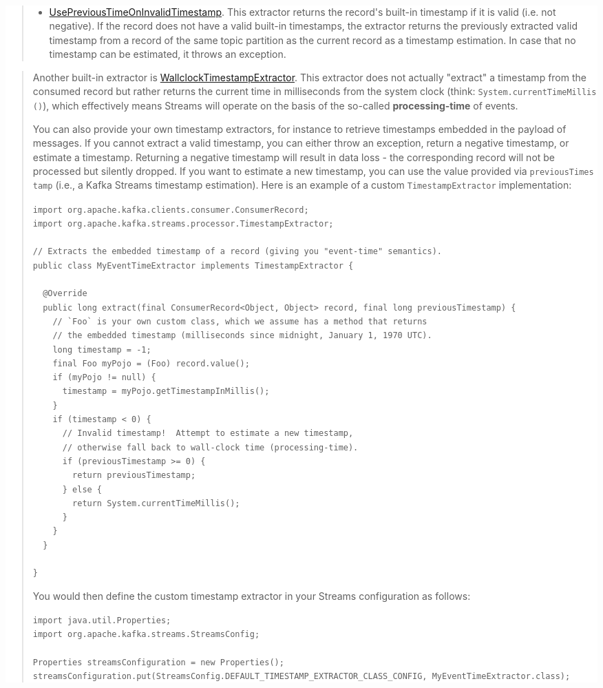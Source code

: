 >   * [UsePreviousTimeOnInvalidTimestamp](/static/21/javadoc/org/apache/kafka/streams/processor/UsePreviousTimeOnInvalidTimestamp.html). This extractor returns the record's built-in timestamp if it is valid (i.e. not negative). If the record does not have a valid built-in timestamps, the extractor returns the previously extracted valid timestamp from a record of the same topic partition as the current record as a timestamp estimation. In case that no timestamp can be estimated, it throws an exception.
> 

> 
> Another built-in extractor is [WallclockTimestampExtractor](/static/21/javadoc/org/apache/kafka/streams/processor/WallclockTimestampExtractor.html). This extractor does not actually "extract" a timestamp from the consumed record but rather returns the current time in milliseconds from the system clock (think: `System.currentTimeMillis()`), which effectively means Streams will operate on the basis of the so-called **processing-time** of events.
> 
> You can also provide your own timestamp extractors, for instance to retrieve timestamps embedded in the payload of messages. If you cannot extract a valid timestamp, you can either throw an exception, return a negative timestamp, or estimate a timestamp. Returning a negative timestamp will result in data loss - the corresponding record will not be processed but silently dropped. If you want to estimate a new timestamp, you can use the value provided via `previousTimestamp` (i.e., a Kafka Streams timestamp estimation). Here is an example of a custom `TimestampExtractor` implementation:
>     
>     
>     import org.apache.kafka.clients.consumer.ConsumerRecord;
>     import org.apache.kafka.streams.processor.TimestampExtractor;
>     
>     // Extracts the embedded timestamp of a record (giving you "event-time" semantics).
>     public class MyEventTimeExtractor implements TimestampExtractor {
>     
>       @Override
>       public long extract(final ConsumerRecord<Object, Object> record, final long previousTimestamp) {
>         // `Foo` is your own custom class, which we assume has a method that returns
>         // the embedded timestamp (milliseconds since midnight, January 1, 1970 UTC).
>         long timestamp = -1;
>         final Foo myPojo = (Foo) record.value();
>         if (myPojo != null) {
>           timestamp = myPojo.getTimestampInMillis();
>         }
>         if (timestamp < 0) {
>           // Invalid timestamp!  Attempt to estimate a new timestamp,
>           // otherwise fall back to wall-clock time (processing-time).
>           if (previousTimestamp >= 0) {
>             return previousTimestamp;
>           } else {
>             return System.currentTimeMillis();
>           }
>         }
>       }
>     
>     }
>     
> 
> You would then define the custom timestamp extractor in your Streams configuration as follows:
>     
>     
>     import java.util.Properties;
>     import org.apache.kafka.streams.StreamsConfig;
>     
>     Properties streamsConfiguration = new Properties();
>     streamsConfiguration.put(StreamsConfig.DEFAULT_TIMESTAMP_EXTRACTOR_CLASS_CONFIG, MyEventTimeExtractor.class);
>     

